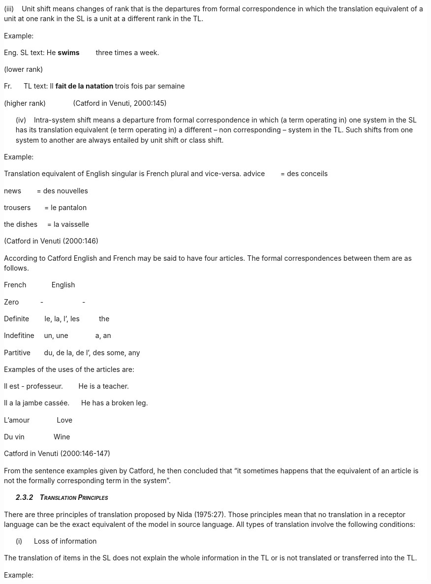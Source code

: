 <p><span class="font5">(iii) &nbsp;&nbsp;&nbsp;Unit shift means changes of rank that is the departures from formal correspondence in which the translation equivalent of a unit at one rank in the SL is a unit at a different rank in the TL.</span></p></li></ul>
<p><span class="font5">Example:</span></p>
<p><span class="font5">Eng. SL text: He </span><span class="font5" style="font-weight:bold;">swims &nbsp;&nbsp;&nbsp;&nbsp;&nbsp;&nbsp;&nbsp;&nbsp;&nbsp;</span><span class="font5">three times a week.</span></p>
<p><span class="font5">(lower rank)</span></p>
<p><span class="font5">Fr. &nbsp;&nbsp;&nbsp;&nbsp;&nbsp;TL text: Il </span><span class="font5" style="font-weight:bold;">fait de la natation </span><span class="font5">trois fois par semaine</span></p>
<p><span class="font5">(higher rank) &nbsp;&nbsp;&nbsp;&nbsp;&nbsp;&nbsp;&nbsp;&nbsp;&nbsp;&nbsp;&nbsp;&nbsp;&nbsp;(Catford in Venuti, 2000:145)</span></p>
<ul style="list-style:none;"><li>
<p><span class="font5">(iv) &nbsp;&nbsp;&nbsp;Intra-system shift means a departure from formal correspondence in which (a term operating in) one system in the SL has its translation equivalent (e term operating in) a different – non corresponding – system in the TL. Such shifts from one system to another are always entailed by unit shift or class shift.</span></p></li></ul>
<p><span class="font5">Example:</span></p>
<p><span class="font5">Translation equivalent of English singular is French plural and vice-versa. advice &nbsp;&nbsp;&nbsp;&nbsp;&nbsp;&nbsp;&nbsp;= des conceils</span></p>
<p><span class="font5">news &nbsp;&nbsp;&nbsp;&nbsp;&nbsp;&nbsp;&nbsp;= des nouvelles</span></p>
<p><span class="font5">trousers &nbsp;&nbsp;&nbsp;&nbsp;&nbsp;&nbsp;= le pantalon</span></p>
<p><span class="font5">the dishes &nbsp;&nbsp;&nbsp;&nbsp;= la vaisselle</span></p>
<p><span class="font5">(Catford in Venuti (2000:146)</span></p>
<p><span class="font6">According to Catford English and French may be said to have four articles. The formal correspondences between them are as follows.</span></p>
<p><span class="font5">French &nbsp;&nbsp;&nbsp;&nbsp;&nbsp;&nbsp;&nbsp;&nbsp;&nbsp;&nbsp;&nbsp;&nbsp;English</span></p>
<p><span class="font5">Zero &nbsp;&nbsp;&nbsp;&nbsp;&nbsp;&nbsp;&nbsp;&nbsp;&nbsp;&nbsp;- &nbsp;&nbsp;&nbsp;&nbsp;&nbsp;&nbsp;&nbsp;&nbsp;&nbsp;&nbsp;&nbsp;&nbsp;&nbsp;&nbsp;&nbsp;&nbsp;&nbsp;&nbsp;&nbsp;-</span></p>
<p><span class="font5">Definite &nbsp;&nbsp;&nbsp;&nbsp;&nbsp;&nbsp;&nbsp;le, la, l’, les &nbsp;&nbsp;&nbsp;&nbsp;&nbsp;&nbsp;&nbsp;&nbsp;&nbsp;the</span></p>
<p><span class="font5">Indefitine &nbsp;&nbsp;&nbsp;&nbsp;un, une &nbsp;&nbsp;&nbsp;&nbsp;&nbsp;&nbsp;&nbsp;&nbsp;&nbsp;&nbsp;&nbsp;&nbsp;&nbsp;a, an</span></p>
<p><span class="font5">Partitive &nbsp;&nbsp;&nbsp;&nbsp;&nbsp;&nbsp;du, de la, de l’, des some, any</span></p>
<p><span class="font5">Examples of the uses of the articles are:</span></p>
<p><span class="font5">Il est - professeur. &nbsp;&nbsp;&nbsp;&nbsp;&nbsp;&nbsp;&nbsp;He is a teacher.</span></p>
<p><span class="font5">Il a la jambe cassée. &nbsp;&nbsp;&nbsp;&nbsp;&nbsp;He has a broken leg.</span></p>
<p><span class="font5">L’amour &nbsp;&nbsp;&nbsp;&nbsp;&nbsp;&nbsp;&nbsp;&nbsp;&nbsp;&nbsp;&nbsp;&nbsp;&nbsp;Love</span></p>
<p><span class="font5">Du vin &nbsp;&nbsp;&nbsp;&nbsp;&nbsp;&nbsp;&nbsp;&nbsp;&nbsp;&nbsp;&nbsp;&nbsp;&nbsp;&nbsp;Wine</span></p>
<p><span class="font5">Catford in Venuti (2000:146-147)</span></p>
<p><span class="font6">From the sentence examples given by Catford, he then concluded that “it sometimes happens that the equivalent of an article is not the formally corresponding term in the system”.</span></p>
<ul style="list-style:none;"><li>
<p><span class="font6" style="font-weight:bold;font-style:italic;">2.3.2</span><span class="font5" style="font-weight:bold;font-style:italic;font-variant:small-caps;"> &nbsp;&nbsp;&nbsp;Translation Principles</span></p></li></ul>
<p><span class="font6">There are three principles of translation proposed by Nida (1975:27). Those principles mean that no translation in a receptor language can be the exact equivalent of the model in source language. All types of translation involve the following conditions:</span></p>
<ul style="list-style:none;"><li>
<p><span class="font5">(i) &nbsp;&nbsp;&nbsp;&nbsp;&nbsp;Loss of information</span></p></li></ul>
<p><span class="font5">The translation of items in the SL does not explain the whole information in the TL or is not translated or transferred into the TL.</span></p>
<p><span class="font5">Example:</span></p>